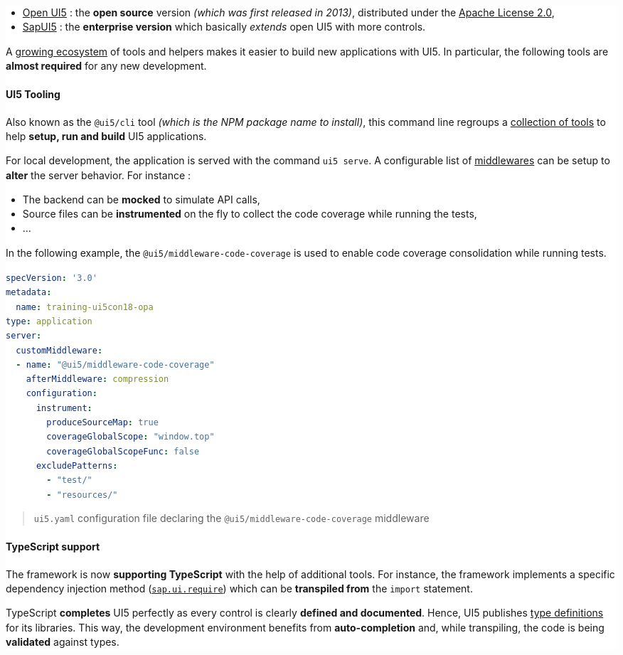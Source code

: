 * [Open UI5](https://github.com/SAP/openui5) : the **open source** version *(which was first released in 2013)*, distributed under the [Apache License 2.0](https://github.com/SAP/openui5/blob/master/LICENSE.txt),
* [SapUI5](https://ui5.sap.com/) : the **enterprise version** which basically *extends* open UI5 with more controls.

A [growing ecosystem](https://ui5-community.github.io/ui5-ecosystem-showcase/) of tools and helpers makes it easier to build new applications with UI5.
In particular, the following tools are **almost required** for any new development.

#### UI5 Tooling

Also known as the `@ui5/cli` tool *(which is the NPM package name to install)*, this command line regroups a [collection of tools](https://sap.github.io/ui5-tooling/v3/) to help **setup, run and build** UI5 applications.

For local development, the application is served with the command `ui5 serve`. A configurable list of [middlewares](https://sap.github.io/ui5-tooling/v3/pages/Server/) can be setup to **alter** the server behavior. For instance :

* The backend can be **mocked** to simulate API calls,
* Source files can be **instrumented** on the fly to collect the code coverage while running the tests,
* ...

In the following example, the `@ui5/middleware-code-coverage` is used to enable code coverage consolidation while running tests.

```yaml
specVersion: '3.0'
metadata:
  name: training-ui5con18-opa
type: application
server:
  customMiddleware:
  - name: "@ui5/middleware-code-coverage"
    afterMiddleware: compression
    configuration:
      instrument:
        produceSourceMap: true
        coverageGlobalScope: "window.top"
        coverageGlobalScopeFunc: false
      excludePatterns:
        - "test/"
        - "resources/"
```

> `ui5.yaml` configuration file declaring the `@ui5/middleware-code-coverage` middleware

#### TypeScript support

The framework is now **supporting TypeScript** with the help of additional tools. For instance, the framework implements a specific dependency injection method ([`sap.ui.require`](https://ui5.sap.com/#/api/sap.ui%23methods/sap.ui.require)) which can be **transpiled from** the `import` statement.

TypeScript **completes** UI5 perfectly as every control is clearly **defined and documented**. Hence, UI5 publishes [type definitions](https://www.npmjs.com/package/@types/openui5) for its libraries.
This way, the development environment benefits from **auto-completion** and, while transpiling, the code is being **validated** against types.
